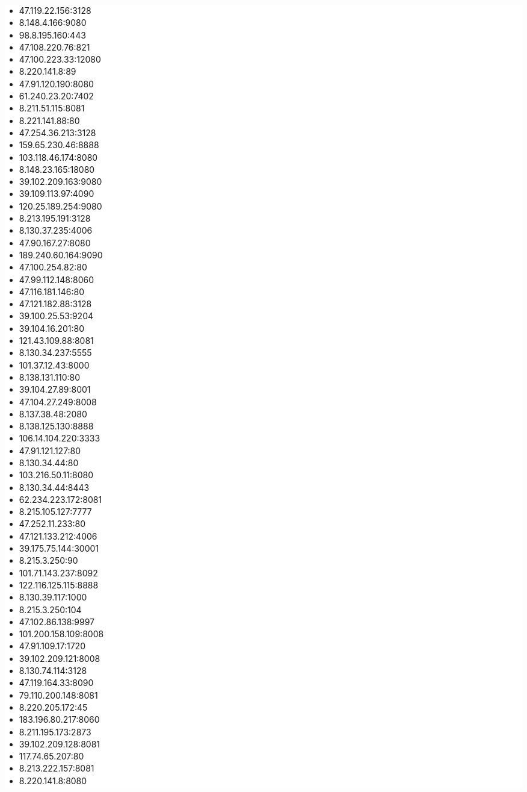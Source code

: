  - 47.119.22.156:3128
 - 8.148.4.166:9080
 - 98.8.195.160:443
 - 47.108.220.76:821
 - 47.100.223.33:12080
 - 8.220.141.8:89
 - 47.91.120.190:8080
 - 61.240.23.20:7402
 - 8.211.51.115:8081
 - 8.221.141.88:80
 - 47.254.36.213:3128
 - 159.65.230.46:8888
 - 103.118.46.174:8080
 - 8.148.23.165:18080
 - 39.102.209.163:9080
 - 39.109.113.97:4090
 - 120.25.189.254:9080
 - 8.213.195.191:3128
 - 8.130.37.235:4006
 - 47.90.167.27:8080
 - 189.240.60.164:9090
 - 47.100.254.82:80
 - 47.99.112.148:8060
 - 47.116.181.146:80
 - 47.121.182.88:3128
 - 39.100.25.53:9204
 - 39.104.16.201:80
 - 121.43.109.88:8081
 - 8.130.34.237:5555
 - 101.37.12.43:8000
 - 8.138.131.110:80
 - 39.104.27.89:8001
 - 47.104.27.249:8008
 - 8.137.38.48:2080
 - 8.138.125.130:8888
 - 106.14.104.220:3333
 - 47.91.121.127:80
 - 8.130.34.44:80
 - 103.216.50.11:8080
 - 8.130.34.44:8443
 - 62.234.223.172:8081
 - 8.215.105.127:7777
 - 47.252.11.233:80
 - 47.121.133.212:4006
 - 39.175.75.144:30001
 - 8.215.3.250:90
 - 101.71.143.237:8092
 - 122.116.125.115:8888
 - 8.130.39.117:1000
 - 8.215.3.250:104
 - 47.102.86.138:9997
 - 101.200.158.109:8008
 - 47.91.109.17:1720
 - 39.102.209.121:8008
 - 8.130.74.114:3128
 - 47.119.164.33:8090
 - 79.110.200.148:8081
 - 8.220.205.172:45
 - 183.196.80.217:8060
 - 8.211.195.173:2873
 - 39.102.209.128:8081
 - 117.74.65.207:80
 - 8.213.222.157:8081
 - 8.220.141.8:8080